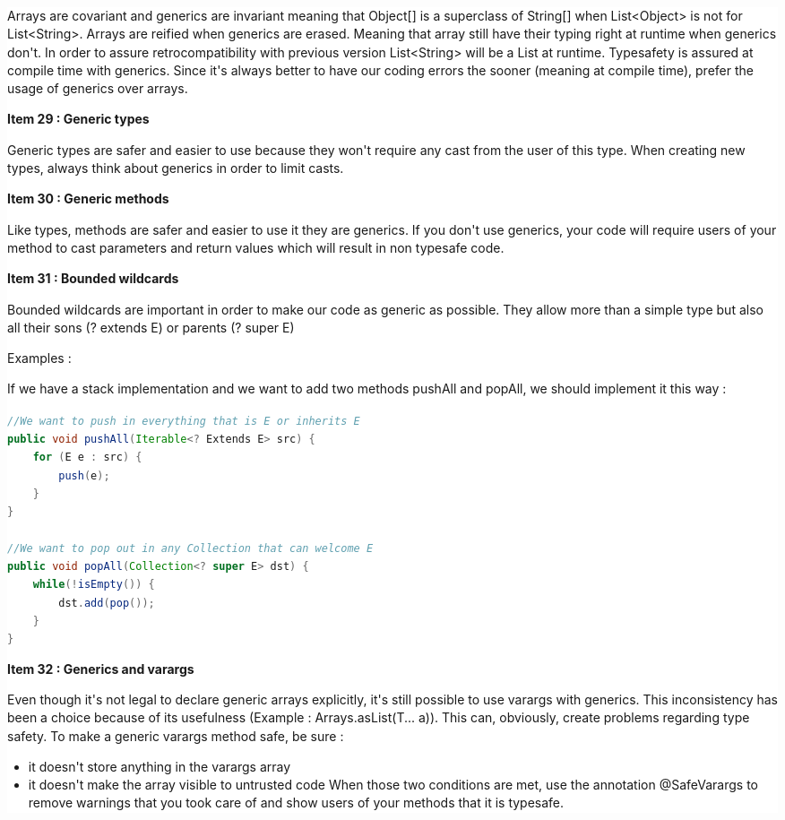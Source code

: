 Arrays are covariant and generics are invariant meaning that Object[] is a superclass of String[] when List\<Object> is not for List\<String>.
Arrays are reified when generics are erased. Meaning that array still have their typing right at runtime when generics don't. In order to assure retrocompatibility with previous version List\<String> will be a List at runtime.
Typesafety is assured at compile time with generics. Since it's always better to have our coding errors the sooner (meaning at compile time), prefer the usage of generics over arrays.

**Item 29 : Generic types**

Generic types are safer and easier to use because they won't require any cast from the user of this type.
When creating new types, always think about generics in order to limit casts.

**Item 30 : Generic methods**

Like types, methods are safer and easier to use it they are generics.
If you don't use generics, your code will require users of your method to cast parameters and return values which will result in non typesafe code.

**Item 31 : Bounded wildcards**

Bounded wildcards are important in order to make our code as generic as possible.
They allow more than a simple type but also all their sons (? extends E) or parents (? super E)

Examples :

If we have a stack implementation and we want to add two methods pushAll and popAll, we should implement it this way :

```java
//We want to push in everything that is E or inherits E
public void pushAll(Iterable<? Extends E> src) {
	for (E e : src) {
		push(e);
	}
}

//We want to pop out in any Collection that can welcome E
public void popAll(Collection<? super E> dst) {
	while(!isEmpty()) {
		dst.add(pop());
	}
}
```

**Item 32 : Generics and varargs**

Even though it's not legal to declare generic arrays explicitly, it's still possible to use varargs with generics.
This inconsistency has been a choice because of its usefulness (Example : Arrays.asList(T... a)).
This can, obviously, create problems regarding type safety.
To make a generic varargs method safe, be sure :

- it doesn't store anything in the varargs array
- it doesn't make the array visible to untrusted code
  When those two conditions are met, use the annotation @SafeVarargs to remove warnings that you took care of and show users of your methods that it is typesafe.
